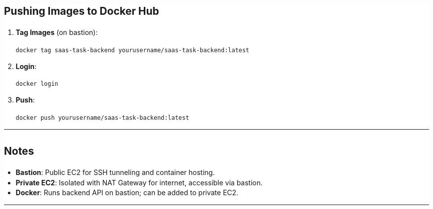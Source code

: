 
## Pushing Images to Docker Hub
1. **Tag Images** (on bastion):
   ```bash
   docker tag saas-task-backend yourusername/saas-task-backend:latest
   ```
2. **Login**:
   ```bash
   docker login
   ```
3. **Push**:
   ```bash
   docker push yourusername/saas-task-backend:latest
   ```

---

## Notes
- **Bastion**: Public EC2 for SSH tunneling and container hosting.
- **Private EC2**: Isolated with NAT Gateway for internet, accessible via bastion.
- **Docker**: Runs backend API on bastion; can be added to private EC2.

---
